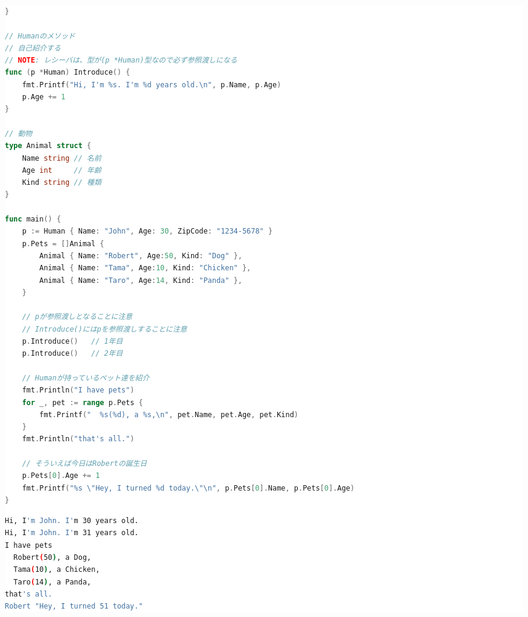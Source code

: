 ```go
}

// Humanのメソッド
// 自己紹介する
// NOTE: レシーバは、型が(p *Human)型なので必ず参照渡しになる
func (p *Human) Introduce() {
	fmt.Printf("Hi, I'm %s. I'm %d years old.\n", p.Name, p.Age)
	p.Age += 1
}

// 動物
type Animal struct {
	Name string	// 名前
	Age int		// 年齢
	Kind string	// 種類
}

func main() {
	p := Human { Name: "John", Age: 30, ZipCode: "1234-5678" }
	p.Pets = []Animal {
		Animal { Name: "Robert", Age:50, Kind: "Dog" },
		Animal { Name: "Tama", Age:10, Kind: "Chicken" },
		Animal { Name: "Taro", Age:14, Kind: "Panda" },
	}

	// pが参照渡しとなることに注意
	// Introduce()にはpを参照渡しすることに注意
	p.Introduce()	// 1年目
	p.Introduce()	// 2年目

	// Humanが持っているペット達を紹介
	fmt.Println("I have pets")
	for _, pet := range p.Pets {
		fmt.Printf("  %s(%d), a %s,\n", pet.Name, pet.Age, pet.Kind)
	}
	fmt.Println("that's all.")

	// そういえば今日はRobertの誕生日
	p.Pets[0].Age += 1
	fmt.Printf("%s \"Hey, I turned %d today.\"\n", p.Pets[0].Name, p.Pets[0].Age)
}
```


```bash
Hi, I'm John. I'm 30 years old.
Hi, I'm John. I'm 31 years old.
I have pets
  Robert(50), a Dog,
  Tama(10), a Chicken,
  Taro(14), a Panda,
that's all.
Robert "Hey, I turned 51 today."
```
